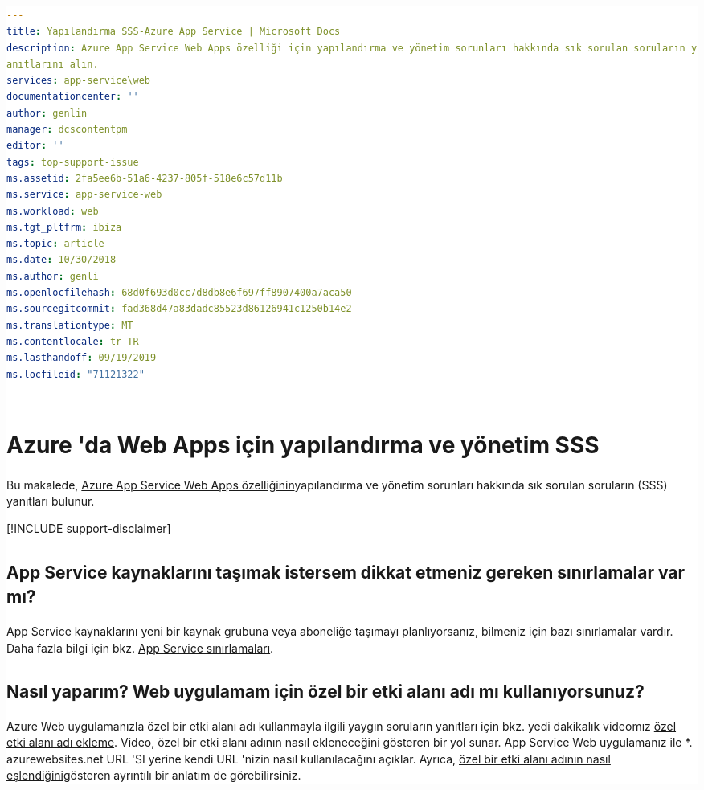 ```yaml
---
title: Yapılandırma SSS-Azure App Service | Microsoft Docs
description: Azure App Service Web Apps özelliği için yapılandırma ve yönetim sorunları hakkında sık sorulan soruların yanıtlarını alın.
services: app-service\web
documentationcenter: ''
author: genlin
manager: dcscontentpm
editor: ''
tags: top-support-issue
ms.assetid: 2fa5ee6b-51a6-4237-805f-518e6c57d11b
ms.service: app-service-web
ms.workload: web
ms.tgt_pltfrm: ibiza
ms.topic: article
ms.date: 10/30/2018
ms.author: genli
ms.openlocfilehash: 68d0f693d0cc7d8db8e6f697ff8907400a7aca50
ms.sourcegitcommit: fad368d47a83dadc85523d86126941c1250b14e2
ms.translationtype: MT
ms.contentlocale: tr-TR
ms.lasthandoff: 09/19/2019
ms.locfileid: "71121322"
---
```

# <a name="configuration-and-management-faqs-for-web-apps-in-azure"></a>Azure 'da Web Apps için yapılandırma ve yönetim SSS

Bu makalede, [Azure App Service Web Apps özelliğinin](https://azure.microsoft.com/services/app-service/web/)yapılandırma ve yönetim sorunları hakkında sık sorulan soruların (SSS) yanıtları bulunur.

[!INCLUDE [support-disclaimer](../../includes/support-disclaimer.md)]

## <a name="are-there-limitations-i-should-be-aware-of-if-i-want-to-move-app-service-resources"></a>App Service kaynaklarını taşımak istersem dikkat etmeniz gereken sınırlamalar var mı?

App Service kaynaklarını yeni bir kaynak grubuna veya aboneliğe taşımayı planlıyorsanız, bilmeniz için bazı sınırlamalar vardır. Daha fazla bilgi için bkz. [App Service sınırlamaları](../azure-resource-manager/move-limitations/app-service-move-limitations.md).

## <a name="how-do-i-use-a-custom-domain-name-for-my-web-app"></a>Nasıl yaparım? Web uygulamam için özel bir etki alanı adı mı kullanıyorsunuz?

Azure Web uygulamanızla özel bir etki alanı adı kullanmayla ilgili yaygın soruların yanıtları için bkz. yedi dakikalık videomız [özel etki alanı adı ekleme](https://channel9.msdn.com/blogs/Azure-App-Service-Self-Help/Add-a-Custom-Domain-Name). Video, özel bir etki alanı adının nasıl ekleneceğini gösteren bir yol sunar. App Service Web uygulamanız ile *. azurewebsites.net URL 'SI yerine kendi URL 'nizin nasıl kullanılacağını açıklar. Ayrıca, [özel bir etki alanı adının nasıl eşlendiğini](app-service-web-tutorial-custom-domain.md)gösteren ayrıntılı bir anlatım de görebilirsiniz.
